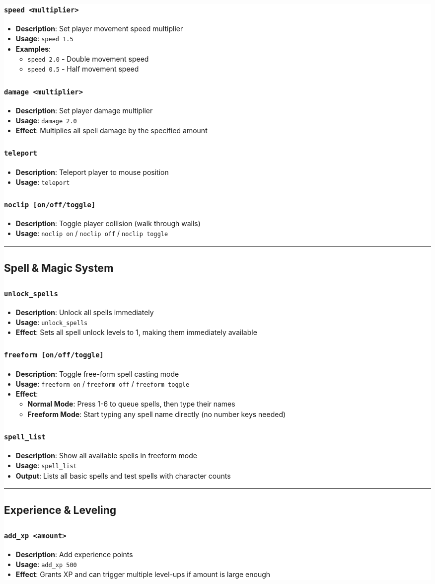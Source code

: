 ### `speed <multiplier>`
- **Description**: Set player movement speed multiplier
- **Usage**: `speed 1.5` 
- **Examples**:
  - `speed 2.0` - Double movement speed
  - `speed 0.5` - Half movement speed

### `damage <multiplier>`
- **Description**: Set player damage multiplier
- **Usage**: `damage 2.0`
- **Effect**: Multiplies all spell damage by the specified amount

### `teleport`
- **Description**: Teleport player to mouse position
- **Usage**: `teleport`

### `noclip [on/off/toggle]`
- **Description**: Toggle player collision (walk through walls)
- **Usage**: `noclip on` / `noclip off` / `noclip toggle`

---

## Spell & Magic System

### `unlock_spells`
- **Description**: Unlock all spells immediately
- **Usage**: `unlock_spells`
- **Effect**: Sets all spell unlock levels to 1, making them immediately available

### `freeform [on/off/toggle]`
- **Description**: Toggle free-form spell casting mode
- **Usage**: `freeform on` / `freeform off` / `freeform toggle`
- **Effect**: 
  - **Normal Mode**: Press 1-6 to queue spells, then type their names
  - **Freeform Mode**: Start typing any spell name directly (no number keys needed)

### `spell_list`
- **Description**: Show all available spells in freeform mode
- **Usage**: `spell_list`
- **Output**: Lists all basic spells and test spells with character counts

---

## Experience & Leveling

### `add_xp <amount>`
- **Description**: Add experience points
- **Usage**: `add_xp 500`
- **Effect**: Grants XP and can trigger multiple level-ups if amount is large enough
